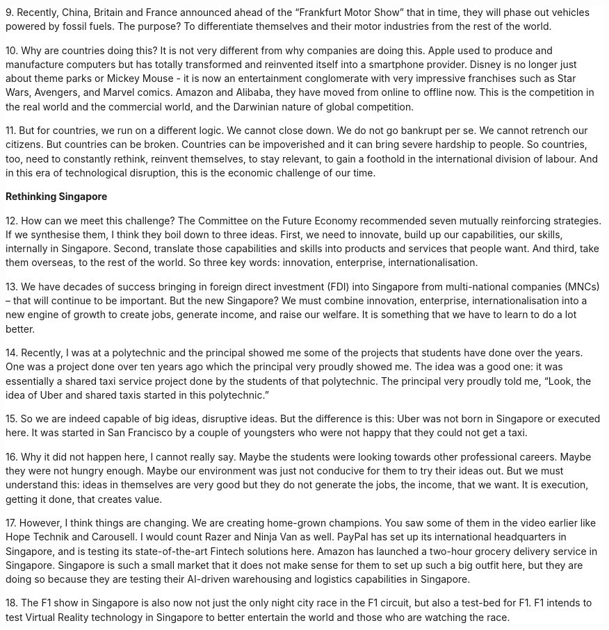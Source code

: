 9\. Recently, China, Britain and France announced ahead of the “Frankfurt Motor Show” that in time, they will phase out vehicles powered by fossil fuels. The purpose? To differentiate themselves and their motor industries from the rest of the world.

10\. Why are countries doing this? It is not very different from why companies are doing this. Apple used to produce and manufacture computers but has totally transformed and reinvented itself into a smartphone provider. Disney is no longer just about theme parks or Mickey Mouse - it is now an entertainment conglomerate with very impressive franchises such as Star Wars, Avengers, and Marvel comics. Amazon and Alibaba, they have moved from online to offline now. This is the competition in the real world and the commercial world, and the Darwinian nature of global competition.

11\. But for countries, we run on a different logic. We cannot close down. We do not go bankrupt per se. We cannot retrench our citizens. But countries can be broken. Countries can be impoverished and it can bring severe hardship to people. So countries, too, need to constantly rethink, reinvent themselves, to stay relevant, to gain a foothold in the international division of labour. And in this era of technological disruption, this is the economic challenge of our time.

**Rethinking Singapore**

12\. How can we meet this challenge? The Committee on the Future Economy recommended seven mutually reinforcing strategies. If we synthesise them, I think they boil down to three ideas. First, we need to innovate, build up our capabilities, our skills, internally in Singapore. Second, translate those capabilities and skills into products and services that people want. And third, take them overseas, to the rest of the world. So three key words: innovation, enterprise, internationalisation.

13\. We have decades of success bringing in foreign direct investment (FDI) into Singapore from multi-national companies (MNCs) – that will continue to be important. But the new Singapore? We must combine innovation, enterprise, internationalisation into a new engine of growth to create jobs, generate income, and raise our welfare. It is something that we have to learn to do a lot better.

14\. Recently, I was at a polytechnic and the principal showed me some of the projects that students have done over the years. One was a project done over ten years ago which the principal very proudly showed me. The idea was a good one: it was essentially a shared taxi service project done by the students of that polytechnic. The principal very proudly told me, “Look, the idea of Uber and shared taxis started in this polytechnic.”

15\. So we are indeed capable of big ideas, disruptive ideas. But the difference is this: Uber was not born in Singapore or executed here. It was started in San Francisco by a couple of youngsters who were not happy that they could not get a taxi.

16\. Why it did not happen here, I cannot really say. Maybe the students were looking towards other professional careers. Maybe they were not hungry enough. Maybe our environment was just not conducive for them to try their ideas out. But we must understand this: ideas in themselves are very good but they do not generate the jobs, the income, that we want. It is execution, getting it done, that creates value.

17\. However, I think things are changing. We are creating home-grown champions. You saw some of them in the video earlier like Hope Technik and Carousell. I would count Razer and Ninja Van as well. PayPal has set up its international headquarters in Singapore, and is testing its state-of-the-art Fintech solutions here. Amazon has launched a two-hour grocery delivery service in Singapore. Singapore is such a small market that it does not make sense for them to set up such a big outfit here, but they are doing so because they are testing their AI-driven warehousing and logistics capabilities in Singapore.

18\. The F1 show in Singapore is also now not just the only night city race in the F1 circuit, but also a test-bed for F1. F1 intends to test Virtual Reality technology in Singapore to better entertain the world and those who are watching the race.
